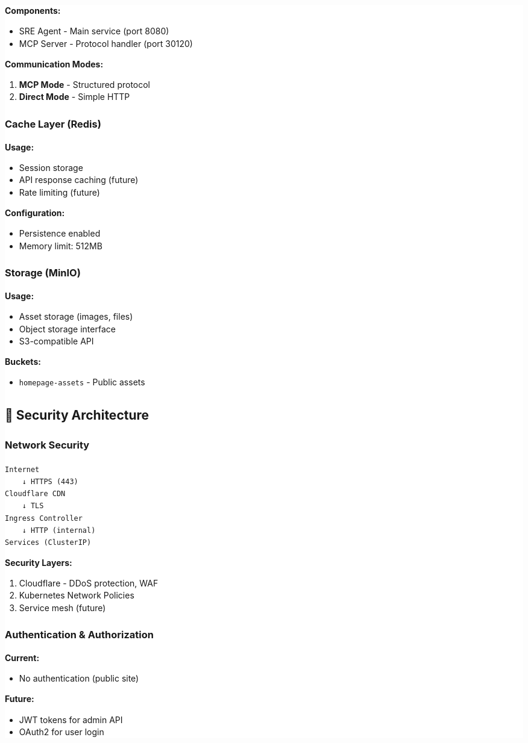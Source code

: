 **Components:**
- SRE Agent - Main service (port 8080)
- MCP Server - Protocol handler (port 30120)

**Communication Modes:**
1. **MCP Mode** - Structured protocol
2. **Direct Mode** - Simple HTTP

### Cache Layer (Redis)

**Usage:**
- Session storage
- API response caching (future)
- Rate limiting (future)

**Configuration:**
- Persistence enabled
- Memory limit: 512MB

### Storage (MinIO)

**Usage:**
- Asset storage (images, files)
- Object storage interface
- S3-compatible API

**Buckets:**
- `homepage-assets` - Public assets

## 🔐 Security Architecture

### Network Security

```
Internet
    ↓ HTTPS (443)
Cloudflare CDN
    ↓ TLS
Ingress Controller
    ↓ HTTP (internal)
Services (ClusterIP)
```

**Security Layers:**
1. Cloudflare - DDoS protection, WAF
2. Kubernetes Network Policies
3. Service mesh (future)

### Authentication & Authorization

**Current:**
- No authentication (public site)

**Future:**
- JWT tokens for admin API
- OAuth2 for user login
